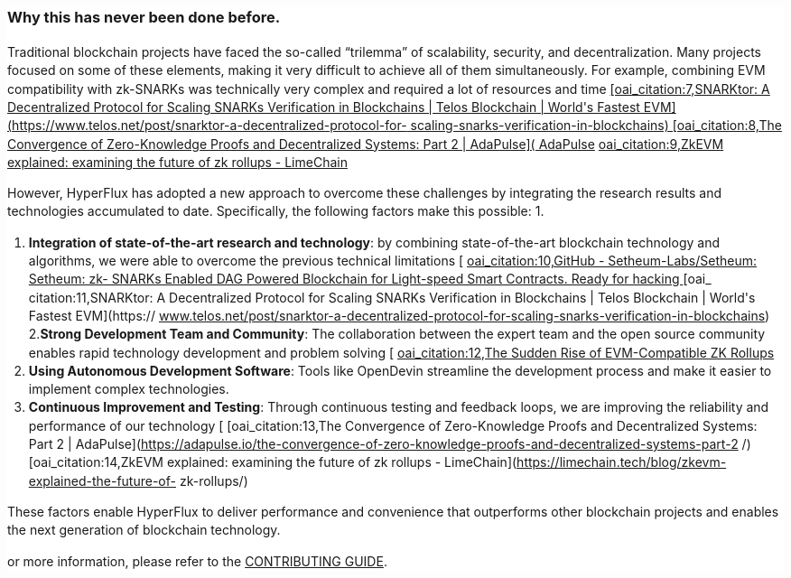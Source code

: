 ### Why this has never been done before.

Traditional blockchain projects have faced the so-called “trilemma” of scalability, security, and decentralization. Many projects focused on some of these elements, making it very difficult to achieve all of them simultaneously. For example, combining EVM compatibility with zk-SNARKs was technically very complex and required a lot of resources and time [ [oai_citation:7,SNARKtor: A Decentralized Protocol for Scaling SNARKs Verification in Blockchains | Telos Blockchain | World's Fastest EVM](https://www.telos.net/post/snarktor-a-decentralized-protocol-for- scaling-snarks-verification-in-blockchains) [oai_citation:8,The Convergence of Zero-Knowledge Proofs and Decentralized Systems: Part 2 | AdaPulse]( AdaPulse](https://adapulse.io/the-convergence-of-zero-knowledge-proofs-and-decentralized-systems-part-2/) [oai_citation:9,ZkEVM explained: examining the future of zk rollups - LimeChain](https://limechain.tech/blog/zkevm-explained-the-future-of-zk-rollups/)

However, HyperFlux has adopted a new approach to overcome these challenges by integrating the research results and technologies accumulated to date. Specifically, the following factors make this possible: 1.

1. **Integration of state-of-the-art research and technology**: by combining state-of-the-art blockchain technology and algorithms, we were able to overcome the previous technical limitations [ [oai_citation:10,GitHub - Setheum-Labs/Setheum: Setheum: zk- SNARKs Enabled DAG Powered Blockchain for Light-speed Smart Contracts. Ready for hacking ](https://github.com/Setheum-Labs/Setheum) [oai_ citation:11,SNARKtor: A Decentralized Protocol for Scaling SNARKs Verification in Blockchains | Telos Blockchain | World's Fastest EVM](https:// www.telos.net/post/snarktor-a-decentralized-protocol-for-scaling-snarks-verification-in-blockchains)
2.**Strong Development Team and Community**: The collaboration between the expert team and the open source community enables rapid technology development and problem solving [ [oai_citation:12,The Sudden Rise of EVM-Compatible ZK Rollups]( https://www.coindesk.com/tech/2022/07/20/the-sudden-rise-of-evm-compatible-zk-rollups/)
3. **Using Autonomous Development Software**: Tools like OpenDevin streamline the development process and make it easier to implement complex technologies.
4. **Continuous Improvement and Testing**: Through continuous testing and feedback loops, we are improving the reliability and performance of our technology [ [oai_citation:13,The Convergence of Zero-Knowledge Proofs and Decentralized Systems: Part 2 | AdaPulse](https://adapulse.io/the-convergence-of-zero-knowledge-proofs-and-decentralized-systems-part-2 /) [oai_citation:14,ZkEVM explained: examining the future of zk rollups - LimeChain](https://limechain.tech/blog/zkevm-explained-the-future-of- zk-rollups/)

These factors enable HyperFlux to deliver performance and convenience that outperforms other blockchain projects and enables the next generation of blockchain technology.

or more information, please refer to the [CONTRIBUTING GUIDE](./CONTRIBUTING.md).
